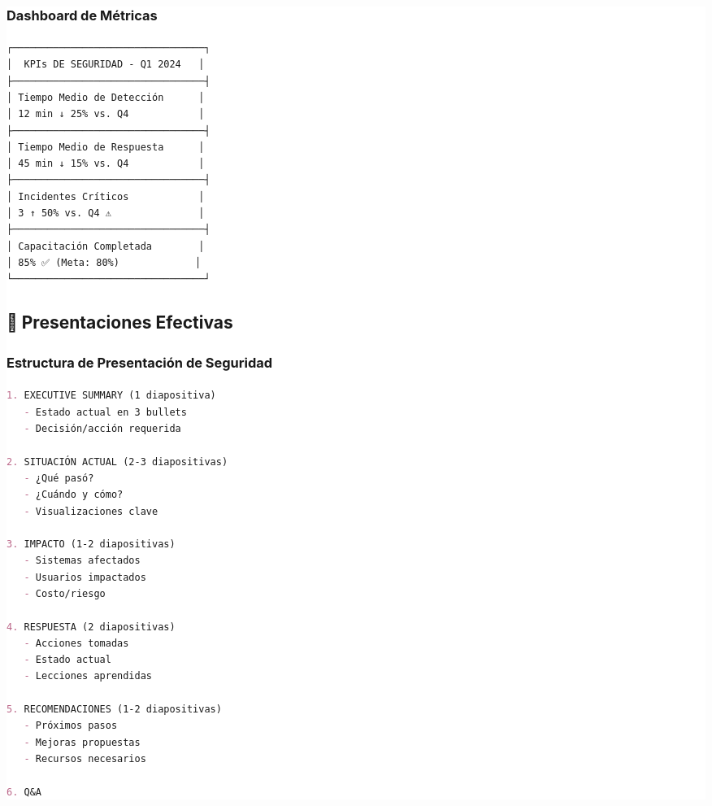 ### Dashboard de Métricas

```
┌─────────────────────────────────┐
│  KPIs DE SEGURIDAD - Q1 2024   │
├─────────────────────────────────┤
│ Tiempo Medio de Detección      │
│ 12 min ↓ 25% vs. Q4            │
├─────────────────────────────────┤
│ Tiempo Medio de Respuesta      │
│ 45 min ↓ 15% vs. Q4            │
├─────────────────────────────────┤
│ Incidentes Críticos            │
│ 3 ↑ 50% vs. Q4 ⚠️               │
├─────────────────────────────────┤
│ Capacitación Completada        │
│ 85% ✅ (Meta: 80%)             │
└─────────────────────────────────┘
```

## 💼 Presentaciones Efectivas

### Estructura de Presentación de Seguridad

```markdown
1. EXECUTIVE SUMMARY (1 diapositiva)
   - Estado actual en 3 bullets
   - Decisión/acción requerida
   
2. SITUACIÓN ACTUAL (2-3 diapositivas)
   - ¿Qué pasó?
   - ¿Cuándo y cómo?
   - Visualizaciones clave

3. IMPACTO (1-2 diapositivas)
   - Sistemas afectados
   - Usuarios impactados
   - Costo/riesgo

4. RESPUESTA (2 diapositivas)
   - Acciones tomadas
   - Estado actual
   - Lecciones aprendidas

5. RECOMENDACIONES (1-2 diapositivas)
   - Próximos pasos
   - Mejoras propuestas
   - Recursos necesarios

6. Q&A
```
